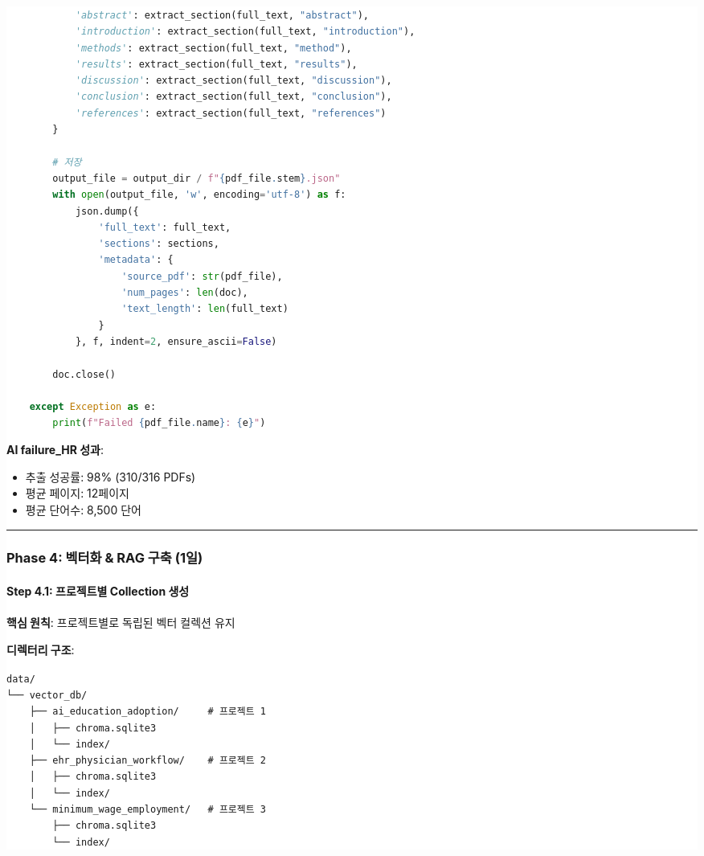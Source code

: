 ```python
            'abstract': extract_section(full_text, "abstract"),
            'introduction': extract_section(full_text, "introduction"),
            'methods': extract_section(full_text, "method"),
            'results': extract_section(full_text, "results"),
            'discussion': extract_section(full_text, "discussion"),
            'conclusion': extract_section(full_text, "conclusion"),
            'references': extract_section(full_text, "references")
        }

        # 저장
        output_file = output_dir / f"{pdf_file.stem}.json"
        with open(output_file, 'w', encoding='utf-8') as f:
            json.dump({
                'full_text': full_text,
                'sections': sections,
                'metadata': {
                    'source_pdf': str(pdf_file),
                    'num_pages': len(doc),
                    'text_length': len(full_text)
                }
            }, f, indent=2, ensure_ascii=False)

        doc.close()

    except Exception as e:
        print(f"Failed {pdf_file.name}: {e}")
```

**AI failure_HR 성과**:
- 추출 성공률: 98% (310/316 PDFs)
- 평균 페이지: 12페이지
- 평균 단어수: 8,500 단어

---

### Phase 4: 벡터화 & RAG 구축 (1일)

#### Step 4.1: 프로젝트별 Collection 생성

**핵심 원칙**: 프로젝트별로 독립된 벡터 컬렉션 유지

**디렉터리 구조**:
```
data/
└── vector_db/
    ├── ai_education_adoption/     # 프로젝트 1
    │   ├── chroma.sqlite3
    │   └── index/
    ├── ehr_physician_workflow/    # 프로젝트 2
    │   ├── chroma.sqlite3
    │   └── index/
    └── minimum_wage_employment/   # 프로젝트 3
        ├── chroma.sqlite3
        └── index/
```
